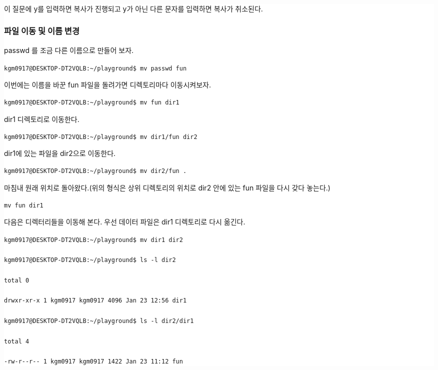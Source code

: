 이 질문에 y를 입력하면 복사가 진행되고 y가 아닌 다른 문자를 입력하면 복사가 취소된다.





### 파일 이동 및 이름 변경


passwd 를 조금 다른 이름으로 만들어 보자.


``` shell
kgm0917@DESKTOP-DT2VQLB:~/playground$ mv passwd fun
```


이번에는 이름을 바꾼 fun 파일을 돌려가면 디렉토리마다 이동시켜보자.


``` shell
kgm0917@DESKTOP-DT2VQLB:~/playground$ mv fun dir1
```

dir1 디렉토리로 이동한다.


``` shell
kgm0917@DESKTOP-DT2VQLB:~/playground$ mv dir1/fun dir2
```

dir1에 있는 파일을 dir2으로 이동한다.


``` shell
kgm0917@DESKTOP-DT2VQLB:~/playground$ mv dir2/fun .
```


마침내 원래 위치로 돌아왔다.(위의 형식은 상위 디렉토리의 위치로 dir2 안에 있는 fun 파일을 다시 갖다 놓는다.)

```
mv fun dir1
```


다음은 디렉터리들을 이동해 본다. 우선 데이터 파일은 dir1 디렉토리로 다시 옮긴다.


``` shell
kgm0917@DESKTOP-DT2VQLB:~/playground$ mv dir1 dir2

kgm0917@DESKTOP-DT2VQLB:~/playground$ ls -l dir2

total 0

drwxr-xr-x 1 kgm0917 kgm0917 4096 Jan 23 12:56 dir1

kgm0917@DESKTOP-DT2VQLB:~/playground$ ls -l dir2/dir1

total 4

-rw-r--r-- 1 kgm0917 kgm0917 1422 Jan 23 11:12 fun
```
